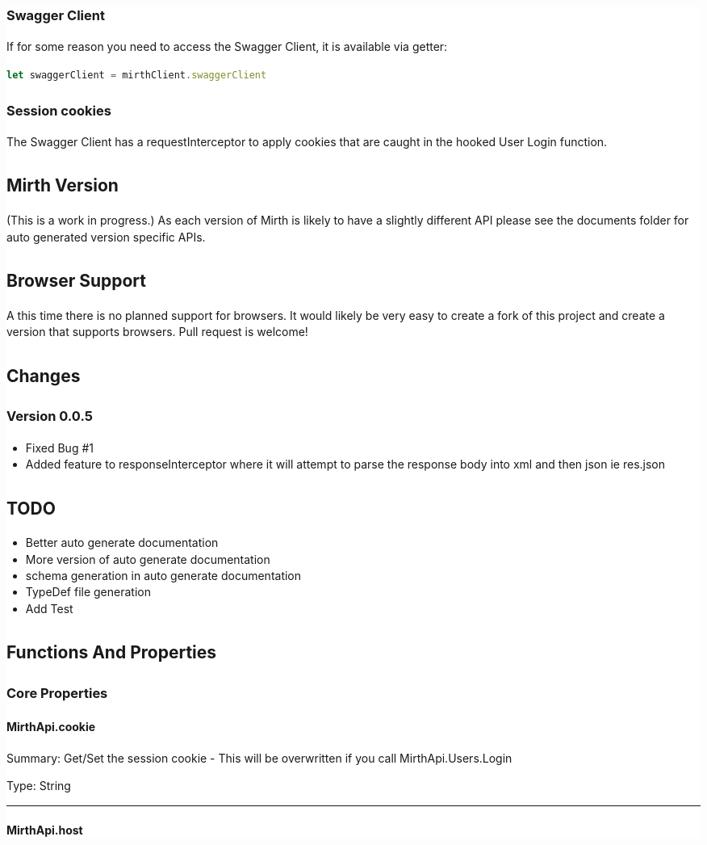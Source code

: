 ### Swagger Client
If for some reason you need to access the Swagger Client, it is available via getter:

```javascript
let swaggerClient = mirthClient.swaggerClient
```

### Session cookies

The Swagger Client has a requestInterceptor to apply cookies that are caught in the hooked User Login function.

## Mirth Version

(This is a work in progress.) As each version of Mirth is likely to have a slightly different API please see the documents folder for auto generated version specific APIs.

## Browser Support

A this time there is no planned support for browsers. It would likely be very easy to create a fork of this project and create a version that supports browsers. Pull request is welcome!

## Changes

### Version 0.0.5
* Fixed Bug #1
* Added feature to responseInterceptor where it will attempt to parse the response body into xml and then json ie res.json

## TODO
  * Better auto generate documentation
  * More version of auto generate documentation
  * schema generation in auto generate documentation
  * TypeDef file generation
  * Add Test

## Functions And Properties

### Core Properties

#### MirthApi.cookie

Summary: Get/Set the session cookie - This will be overwritten if you call MirthApi.Users.Login

Type: String 

---

#### MirthApi.host
